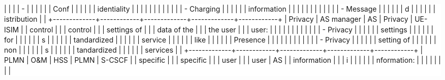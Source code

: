 |             |            |             | \-          |            |
|             |            |             | Conf        |            |
|             |            |             | identiality |            |
|             |            |             |             |            |
|             |            |             | \- Charging |            |
|             |            |             | information |            |
|             |            |             |             |            |
|             |            |             | \- Message  |            |
|             |            |             | d           |            |
|             |            |             | istribution |            |
+-------------+------------+-------------+-------------+------------+
| Privacy     | AS manager | AS          | Privacy     | UE-ISIM    |
| control     |            |             | control     |            |
| settings of |            |             | data of the |            |
| the user    |            |             | user:       |            |
|             |            |             |             |            |
|             |            |             | \- Privacy  |            |
|             |            |             | settings    |            |
|             |            |             | for         |            |
|             |            |             | s           |            |
|             |            |             | tandardized |            |
|             |            |             | service     |            |
|             |            |             | like        |            |
|             |            |             | Presence    |            |
|             |            |             |             |            |
|             |            |             | \- Privacy  |            |
|             |            |             | setting of  |            |
|             |            |             | non         |            |
|             |            |             | s           |            |
|             |            |             | tandardized |            |
|             |            |             | services    |            |
+-------------+------------+-------------+-------------+------------+
| PLMN        | O&M        | HSS         | PLMN        | S-CSCF     |
| specific    |            |             | specific    |            |
| user        |            |             | user        | AS         |
| information |            |             | i           |            |
|             |            |             | nformation: |            |
|             |            |             |             |            |
